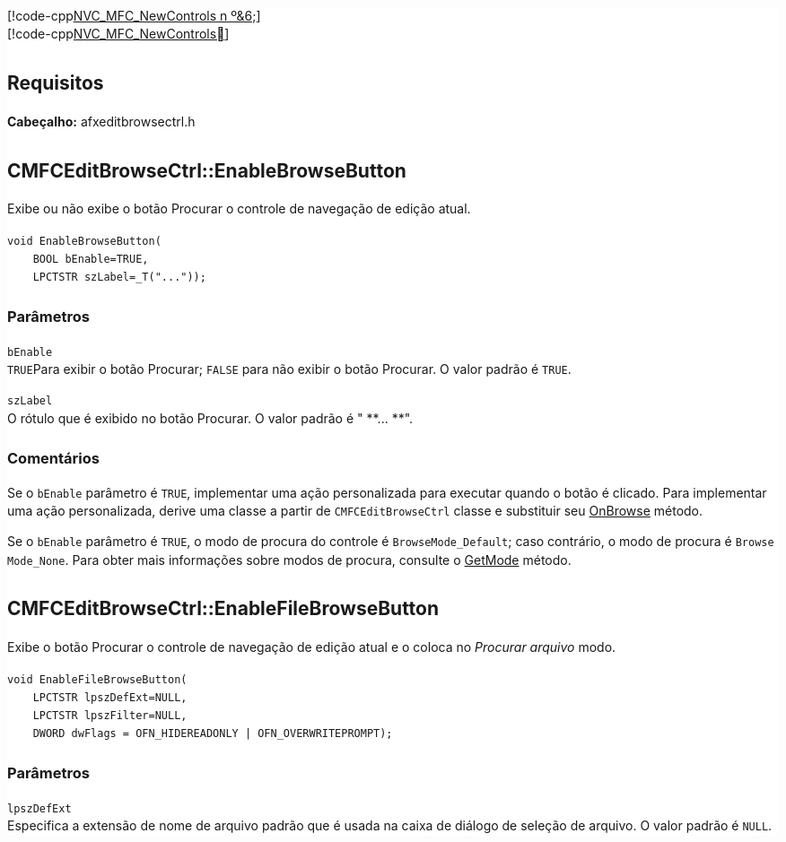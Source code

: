  [!code-cpp[NVC_MFC_NewControls n º&6;](../../mfc/reference/codesnippet/cpp/cmfceditbrowsectrl-class_1.h)]  
[!code-cpp[NVC_MFC_NewControls&#7;](../../mfc/reference/codesnippet/cpp/cmfceditbrowsectrl-class_2.cpp)]  
  
## <a name="requirements"></a>Requisitos  
 **Cabeçalho:** afxeditbrowsectrl.h  
  
##  <a name="a-nameenablebrowsebuttona--cmfceditbrowsectrlenablebrowsebutton"></a><a name="enablebrowsebutton"></a>CMFCEditBrowseCtrl::EnableBrowseButton  
 Exibe ou não exibe o botão Procurar o controle de navegação de edição atual.  
  
```  
void EnableBrowseButton(
    BOOL bEnable=TRUE,  
    LPCTSTR szLabel=_T("..."));
```  
  
### <a name="parameters"></a>Parâmetros  
 `bEnable`  
 `TRUE`Para exibir o botão Procurar; `FALSE` para não exibir o botão Procurar. O valor padrão é `TRUE`.  
  
 `szLabel`  
 O rótulo que é exibido no botão Procurar. O valor padrão é " **... **".  
  
### <a name="remarks"></a>Comentários  
 Se o `bEnable` parâmetro é `TRUE`, implementar uma ação personalizada para executar quando o botão é clicado. Para implementar uma ação personalizada, derive uma classe a partir de `CMFCEditBrowseCtrl` classe e substituir seu [OnBrowse](#onbrowse) método.  
  
 Se o `bEnable` parâmetro é `TRUE`, o modo de procura do controle é `BrowseMode_Default`; caso contrário, o modo de procura é `BrowseMode_None`. Para obter mais informações sobre modos de procura, consulte o [GetMode](#getmode) método.  
  
##  <a name="a-nameenablefilebrowsebuttona--cmfceditbrowsectrlenablefilebrowsebutton"></a><a name="enablefilebrowsebutton"></a>CMFCEditBrowseCtrl::EnableFileBrowseButton  
 Exibe o botão Procurar o controle de navegação de edição atual e o coloca no *Procurar arquivo* modo.  
  
```  
void EnableFileBrowseButton(
    LPCTSTR lpszDefExt=NULL,  
    LPCTSTR lpszFilter=NULL,  
    DWORD dwFlags = OFN_HIDEREADONLY | OFN_OVERWRITEPROMPT);
```  
  
### <a name="parameters"></a>Parâmetros  
 `lpszDefExt`  
 Especifica a extensão de nome de arquivo padrão que é usada na caixa de diálogo de seleção de arquivo. O valor padrão é `NULL`.  
  